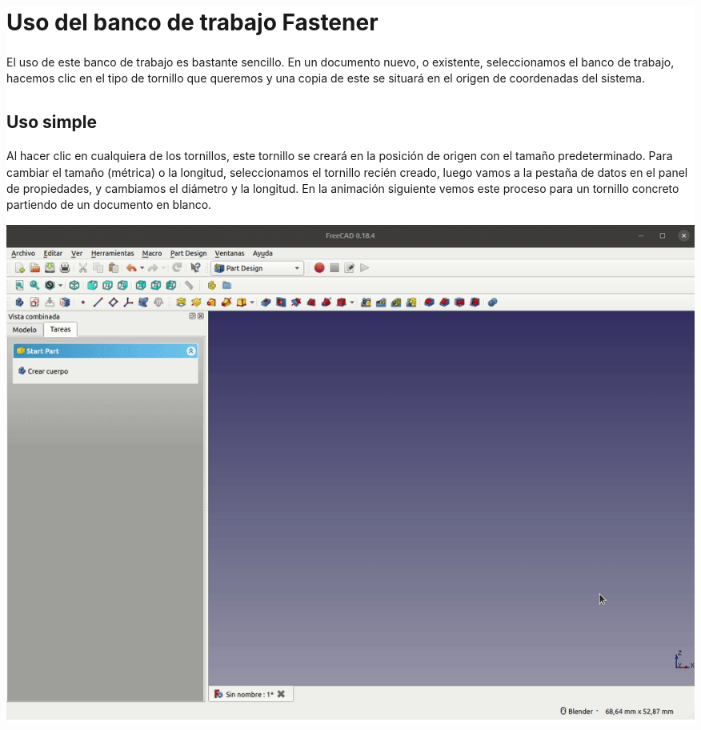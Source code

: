 # Uso del banco de trabajo Fastener

El uso de este banco de trabajo es bastante sencillo. En un documento nuevo, o existente, seleccionamos el banco de trabajo, hacemos clic en el tipo de tornillo que queremos y una copia de este se situará en el origen de coordenadas del sistema.

## Uso simple

Al hacer clic en cualquiera de los tornillos, este tornillo se creará en la posición de origen con el tamaño predeterminado. Para cambiar el tamaño (métrica) o la longitud, seleccionamos el tornillo recién creado, luego vamos a la pestaña de datos en el panel de propiedades, y cambiamos el diámetro y la longitud. En la animación siguiente vemos este proceso para un tornillo concreto partiendo de un documento en blanco.

<center>

![Cambiando propiedades a un tornillo](img/uso/cambio-propiedades.gif)

</center>
